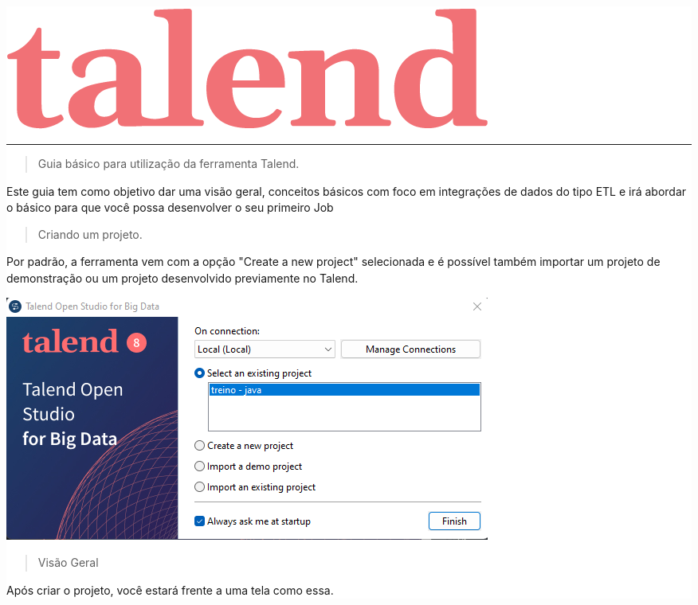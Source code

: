 ![image](img/talend-logo.png)

---

> Guia básico para utilização da ferramenta Talend.

Este guia tem como objetivo dar uma visão geral, conceitos básicos com foco em integrações de dados do tipo ETL e irá abordar o básico para que você possa desenvolver o seu primeiro Job

> Criando um projeto.

Por padrão, a ferramenta vem com a opção "Create a new project" selecionada e é possível também importar um projeto de
demonstração ou um projeto desenvolvido previamente no Talend.

![image](img/1_project.png)

> Visão Geral

Após criar o projeto, você estará frente a uma tela como essa.